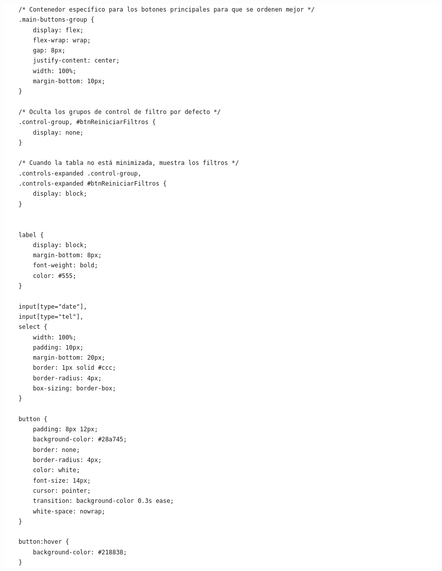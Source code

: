         /* Contenedor específico para los botones principales para que se ordenen mejor */
        .main-buttons-group {
            display: flex;
            flex-wrap: wrap; 
            gap: 8px; 
            justify-content: center;
            width: 100%; 
            margin-bottom: 10px; 
        }

        /* Oculta los grupos de control de filtro por defecto */
        .control-group, #btnReiniciarFiltros {
            display: none; 
        }

        /* Cuando la tabla no está minimizada, muestra los filtros */
        .controls-expanded .control-group,
        .controls-expanded #btnReiniciarFiltros {
            display: block; 
        }


        label {
            display: block;
            margin-bottom: 8px;
            font-weight: bold;
            color: #555;
        }

        input[type="date"],
        input[type="tel"],
        select {
            width: 100%;
            padding: 10px;
            margin-bottom: 20px;
            border: 1px solid #ccc;
            border-radius: 4px;
            box-sizing: border-box;
        }

        button {
            padding: 8px 12px; 
            background-color: #28a745;
            border: none;
            border-radius: 4px;
            color: white;
            font-size: 14px; 
            cursor: pointer;
            transition: background-color 0.3s ease;
            white-space: nowrap; 
        }

        button:hover {
            background-color: #218838;
        }
